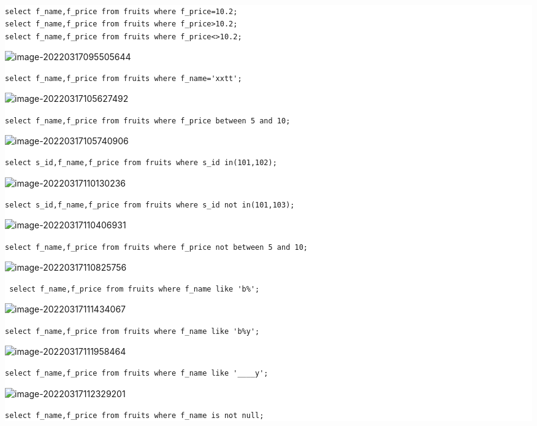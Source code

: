 ```mysql
select f_name,f_price from fruits where f_price=10.2;
select f_name,f_price from fruits where f_price>10.2;
select f_name,f_price from fruits where f_price<>10.2;
```

![image-20220317095505644](https://yovinchen-1308133012.cos.ap-beijing.myqcloud.com/image-20220317095505644.png)

```mysql
select f_name,f_price from fruits where f_name='xxtt';
```

![image-20220317105627492](https://yovinchen-1308133012.cos.ap-beijing.myqcloud.com/image-20220317105627492.png)

```mysql
select f_name,f_price from fruits where f_price between 5 and 10;
```

![image-20220317105740906](https://yovinchen-1308133012.cos.ap-beijing.myqcloud.com/image-20220317105740906.png)

```mysql
select s_id,f_name,f_price from fruits where s_id in(101,102);
```

![image-20220317110130236](https://yovinchen-1308133012.cos.ap-beijing.myqcloud.com/image-20220317110130236.png)

```mysql
select s_id,f_name,f_price from fruits where s_id not in(101,103);
```

![image-20220317110406931](https://yovinchen-1308133012.cos.ap-beijing.myqcloud.com/image-20220317110406931.png)

```mysql
select f_name,f_price from fruits where f_price not between 5 and 10;
```

![image-20220317110825756](https://yovinchen-1308133012.cos.ap-beijing.myqcloud.com/image-20220317110825756.png)

```mysql
 select f_name,f_price from fruits where f_name like 'b%';
```

![image-20220317111434067](https://yovinchen-1308133012.cos.ap-beijing.myqcloud.com/image-20220317111434067.png)

```mysql
select f_name,f_price from fruits where f_name like 'b%y';
```

![image-20220317111958464](https://yovinchen-1308133012.cos.ap-beijing.myqcloud.com/image-20220317111958464.png)

```mysql
select f_name,f_price from fruits where f_name like '____y';
```

![image-20220317112329201](https://yovinchen-1308133012.cos.ap-beijing.myqcloud.com/image-20220317112329201.png)

```mysql
select f_name,f_price from fruits where f_name is not null;
```
